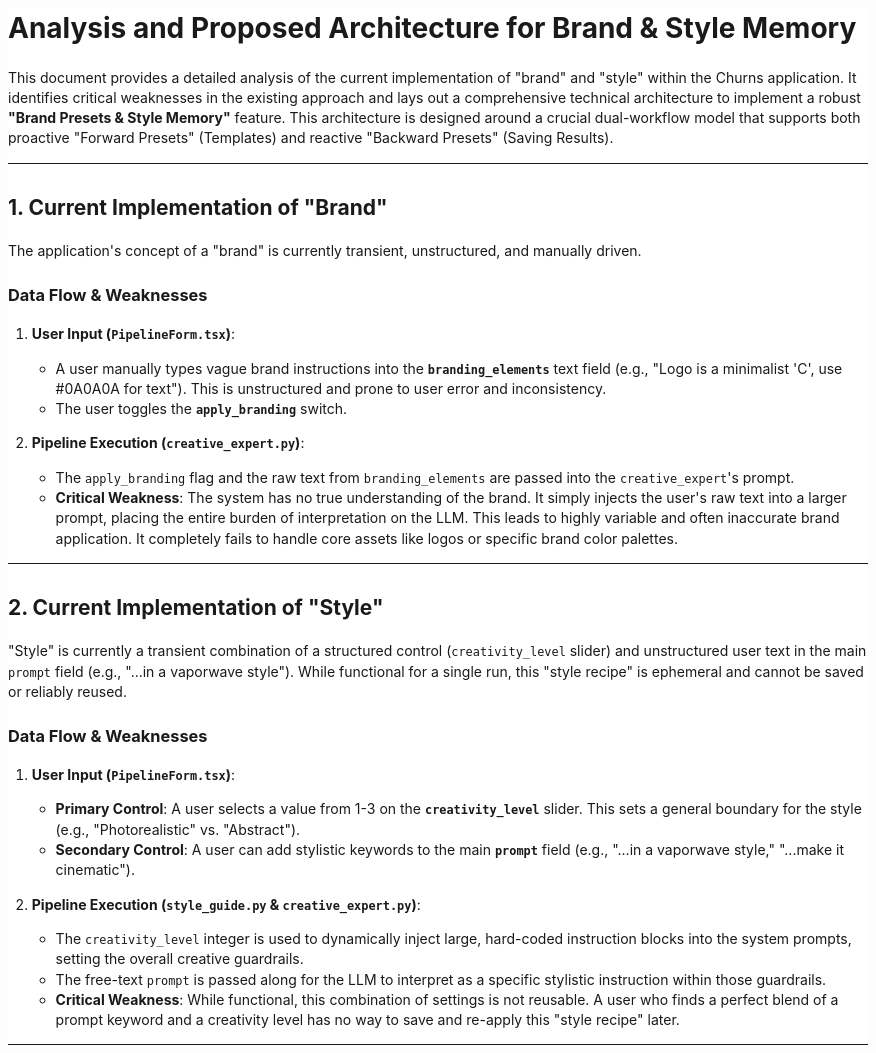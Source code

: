 # Analysis and Proposed Architecture for Brand & Style Memory

This document provides a detailed analysis of the current implementation of "brand" and "style" within the Churns application. It identifies critical weaknesses in the existing approach and lays out a comprehensive technical architecture to implement a robust **"Brand Presets & Style Memory"** feature. This architecture is designed around a crucial dual-workflow model that supports both proactive "Forward Presets" (Templates) and reactive "Backward Presets" (Saving Results).

---

## 1. Current Implementation of "Brand"

The application's concept of a "brand" is currently transient, unstructured, and manually driven.

### Data Flow & Weaknesses
1.  **User Input (`PipelineForm.tsx`)**:
    *   A user manually types vague brand instructions into the **`branding_elements`** text field (e.g., "Logo is a minimalist 'C', use #0A0A0A for text"). This is unstructured and prone to user error and inconsistency.
    *   The user toggles the **`apply_branding`** switch.

2.  **Pipeline Execution (`creative_expert.py`)**:
    *   The `apply_branding` flag and the raw text from `branding_elements` are passed into the `creative_expert`'s prompt.
    *   **Critical Weakness**: The system has no true understanding of the brand. It simply injects the user's raw text into a larger prompt, placing the entire burden of interpretation on the LLM. This leads to highly variable and often inaccurate brand application. It completely fails to handle core assets like logos or specific brand color palettes.

---

## 2. Current Implementation of "Style"

"Style" is currently a transient combination of a structured control (`creativity_level` slider) and unstructured user text in the main `prompt` field (e.g., "...in a vaporwave style"). While functional for a single run, this "style recipe" is ephemeral and cannot be saved or reliably reused.

### Data Flow & Weaknesses
1.  **User Input (`PipelineForm.tsx`)**:
    *   **Primary Control**: A user selects a value from 1-3 on the **`creativity_level`** slider. This sets a general boundary for the style (e.g., "Photorealistic" vs. "Abstract").
    *   **Secondary Control**: A user can add stylistic keywords to the main **`prompt`** field (e.g., "...in a vaporwave style," "...make it cinematic").

2.  **Pipeline Execution (`style_guide.py` & `creative_expert.py`)**:
    *   The `creativity_level` integer is used to dynamically inject large, hard-coded instruction blocks into the system prompts, setting the overall creative guardrails.
    *   The free-text `prompt` is passed along for the LLM to interpret as a specific stylistic instruction within those guardrails.
    *   **Critical Weakness**: While functional, this combination of settings is not reusable. A user who finds a perfect blend of a prompt keyword and a creativity level has no way to save and re-apply this "style recipe" later.

---
